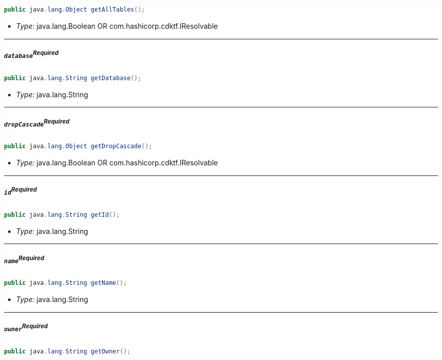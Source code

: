 ```java
public java.lang.Object getAllTables();
```

- *Type:* java.lang.Boolean OR com.hashicorp.cdktf.IResolvable

---

##### `database`<sup>Required</sup> <a name="database" id="@cdktf/provider-postgresql.publication.Publication.property.database"></a>

```java
public java.lang.String getDatabase();
```

- *Type:* java.lang.String

---

##### `dropCascade`<sup>Required</sup> <a name="dropCascade" id="@cdktf/provider-postgresql.publication.Publication.property.dropCascade"></a>

```java
public java.lang.Object getDropCascade();
```

- *Type:* java.lang.Boolean OR com.hashicorp.cdktf.IResolvable

---

##### `id`<sup>Required</sup> <a name="id" id="@cdktf/provider-postgresql.publication.Publication.property.id"></a>

```java
public java.lang.String getId();
```

- *Type:* java.lang.String

---

##### `name`<sup>Required</sup> <a name="name" id="@cdktf/provider-postgresql.publication.Publication.property.name"></a>

```java
public java.lang.String getName();
```

- *Type:* java.lang.String

---

##### `owner`<sup>Required</sup> <a name="owner" id="@cdktf/provider-postgresql.publication.Publication.property.owner"></a>

```java
public java.lang.String getOwner();
```
